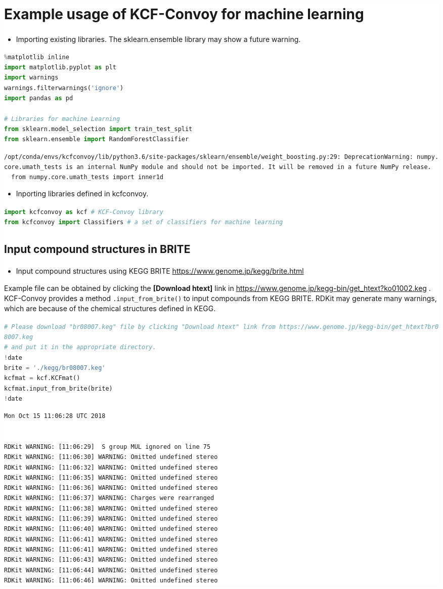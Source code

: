 
# Example usage of KCF-Convoy for machine learning

* Importing existing libraries. The sklearn.ensemble library may show a future warning.


```python
%matplotlib inline
import matplotlib.pyplot as plt
import warnings
warnings.filterwarnings('ignore')
import pandas as pd

# Libraries for machine Learning
from sklearn.model_selection import train_test_split
from sklearn.ensemble import RandomForestClassifier
```

    /opt/conda/envs/kcfconvoy/lib/python3.6/site-packages/sklearn/ensemble/weight_boosting.py:29: DeprecationWarning: numpy.core.umath_tests is an internal NumPy module and should not be imported. It will be removed in a future NumPy release.
      from numpy.core.umath_tests import inner1d


* Inporting libraries defined in kcfconvoy.


```python
import kcfconvoy as kcf # KCF-Convoy library
from kcfconvoy import Classifiers # a set of classifiers for machine learning
```

## Input compound structures in BRITE

* Input compound structures using KEGG BRITE https://www.genome.jp/kegg/brite.html 

Example file can be obtained by clicking the <b>[Download htext]</b> link in  https://www.genome.jp/kegg-bin/get_htext?ko01002.keg . KCF-Convoy provides a method `.input_from_brite()` to input compounds from KEGG BRITE. RDKit may generate many warnings, which are because of the chemical structures defined in KEGG.


```python
# Please download "br08007.keg" file by clicking "Download htext" link from https://www.genome.jp/kegg-bin/get_htext?br08007.keg
# and put it in the appropriate directory.
!date
brite = './kegg/br08007.keg'
kcfmat = kcf.KCFmat()
kcfmat.input_from_brite(brite)
!date
```

    Mon Oct 15 11:06:28 UTC 2018


    RDKit WARNING: [11:06:29]  S group MUL ignored on line 75
    RDKit WARNING: [11:06:30] WARNING: Omitted undefined stereo
    RDKit WARNING: [11:06:32] WARNING: Omitted undefined stereo
    RDKit WARNING: [11:06:35] WARNING: Omitted undefined stereo
    RDKit WARNING: [11:06:36] WARNING: Omitted undefined stereo
    RDKit WARNING: [11:06:37] WARNING: Charges were rearranged
    RDKit WARNING: [11:06:38] WARNING: Omitted undefined stereo
    RDKit WARNING: [11:06:39] WARNING: Omitted undefined stereo
    RDKit WARNING: [11:06:40] WARNING: Omitted undefined stereo
    RDKit WARNING: [11:06:41] WARNING: Omitted undefined stereo
    RDKit WARNING: [11:06:41] WARNING: Omitted undefined stereo
    RDKit WARNING: [11:06:43] WARNING: Omitted undefined stereo
    RDKit WARNING: [11:06:44] WARNING: Omitted undefined stereo
    RDKit WARNING: [11:06:46] WARNING: Omitted undefined stereo